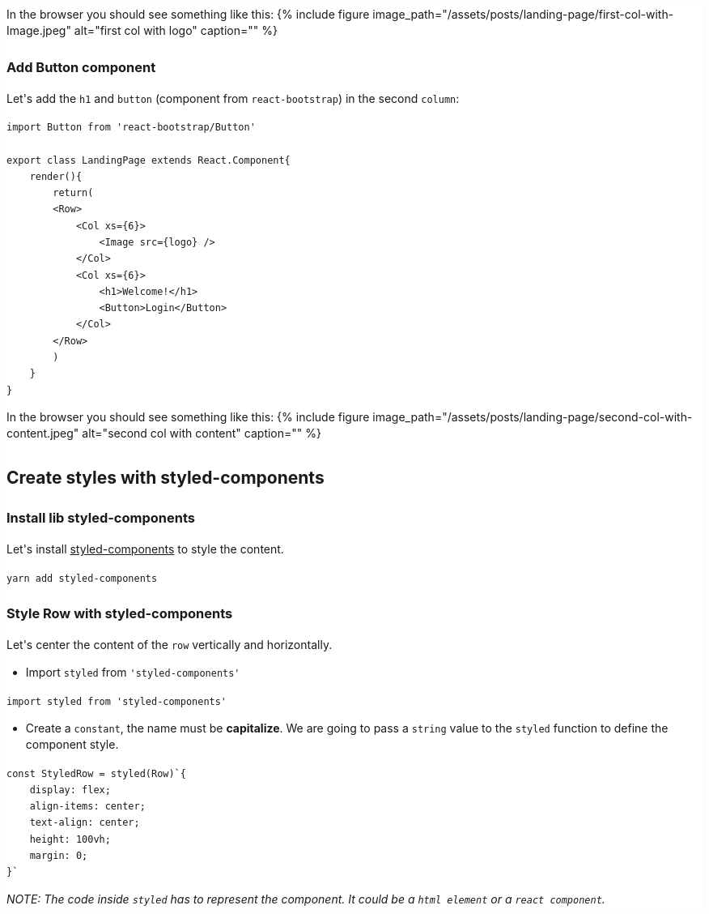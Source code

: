 In the browser you should see something like this:
{% include figure image_path="/assets/posts/landing-page/first-col-with-Image.jpeg" alt="first col with logo" caption="" %}

### Add Button component

Let's add the `h1` and `button` (component from `react-bootstrap`) in the second `column`:

``` react
import Button from 'react-bootstrap/Button'

export class LandingPage extends React.Component{
    render(){
        return(
        <Row>
            <Col xs={6}>
                <Image src={logo} />
            </Col>
            <Col xs={6}>
                <h1>Welcome!</h1>
                <Button>Login</Button>
            </Col>
        </Row>
        )
    }
}
```
In the browser you should see something like this:
{% include figure image_path="/assets/posts/landing-page/second-col-with-content.jpeg" alt="second col with content" caption="" %}

## Create styles with styled-components

### Install lib styled-components

Let's install [styled-components](https://styled-components.com/) to style the content.

``` sh
yarn add styled-components
```

### Style Row with styled-components

Let's center the content of the `row` vertically and horizontally. 

- Import `styled` from `'styled-components'`

``` react
import styled from 'styled-components'
```
- Create a `constant`, the name must be **capitalize**. We are going to pass a `string` value to the `styled` function to define the component style.

``` react
const StyledRow = styled(Row)`{
    display: flex;
    align-items: center;
    text-align: center;
    height: 100vh;
    margin: 0;
}`
```
*NOTE: The code inside `styled` has to represent the component. It could be a `html element` or a `react component`.*
